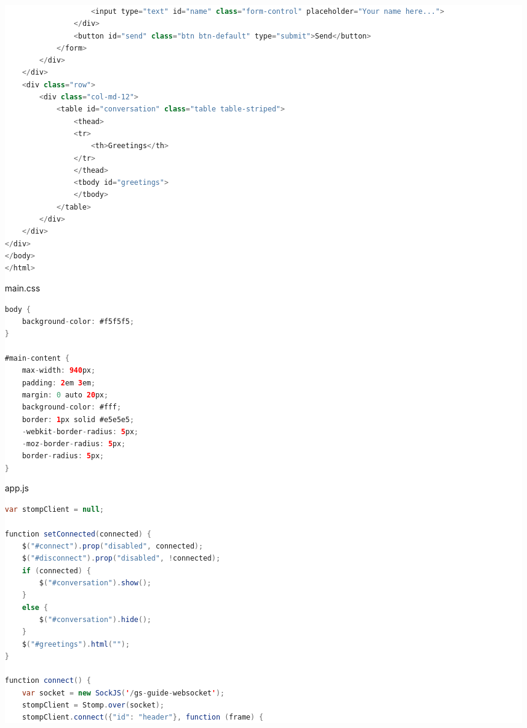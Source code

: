 ```java
                    <input type="text" id="name" class="form-control" placeholder="Your name here...">
                </div>
                <button id="send" class="btn btn-default" type="submit">Send</button>
            </form>
        </div>
    </div>
    <div class="row">
        <div class="col-md-12">
            <table id="conversation" class="table table-striped">
                <thead>
                <tr>
                    <th>Greetings</th>
                </tr>
                </thead>
                <tbody id="greetings">
                </tbody>
            </table>
        </div>
    </div>
</div>
</body>
</html>
```

main.css

```java
body {
    background-color: #f5f5f5;
}

#main-content {
    max-width: 940px;
    padding: 2em 3em;
    margin: 0 auto 20px;
    background-color: #fff;
    border: 1px solid #e5e5e5;
    -webkit-border-radius: 5px;
    -moz-border-radius: 5px;
    border-radius: 5px;
}
```

app.js

```java
var stompClient = null;

function setConnected(connected) {
    $("#connect").prop("disabled", connected);
    $("#disconnect").prop("disabled", !connected);
    if (connected) {
        $("#conversation").show();
    }
    else {
        $("#conversation").hide();
    }
    $("#greetings").html("");
}

function connect() {
    var socket = new SockJS('/gs-guide-websocket'); 
    stompClient = Stomp.over(socket);
    stompClient.connect({"id": "header"}, function (frame) {
```